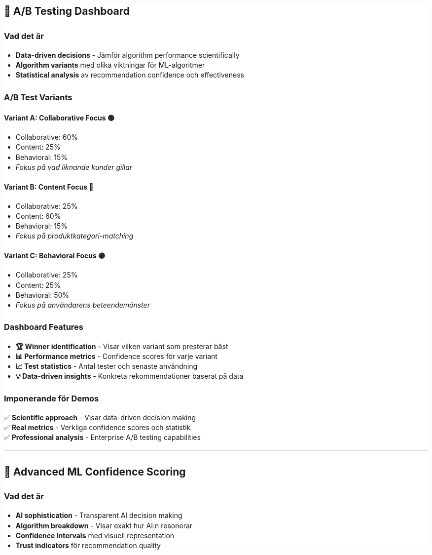 
## 🧪 **A/B Testing Dashboard**

### Vad det är
- **Data-driven decisions** - Jämför algorithm performance scientifically
- **Algorithm variants** med olika viktningar för ML-algoritmer
- **Statistical analysis** av recommendation confidence och effectiveness

### A/B Test Variants

#### **Variant A: Collaborative Focus** 🟢
- Collaborative: 60%
- Content: 25% 
- Behavioral: 15%
- *Fokus på vad liknande kunder gillar*

#### **Variant B: Content Focus** 🔵
- Collaborative: 25%
- Content: 60%
- Behavioral: 15%
- *Fokus på produktkategori-matching*

#### **Variant C: Behavioral Focus** 🟣
- Collaborative: 25%
- Content: 25%
- Behavioral: 50%
- *Fokus på användarens beteendemönster*

### Dashboard Features
- **🏆 Winner identification** - Visar vilken variant som presterar bäst
- **📊 Performance metrics** - Confidence scores för varje variant
- **📈 Test statistics** - Antal tester och senaste användning
- **💡 Data-driven insights** - Konkreta rekommendationer baserat på data

### Imponerande för Demos
✅ **Scientific approach** - Visar data-driven decision making  
✅ **Real metrics** - Verkliga confidence scores och statistik  
✅ **Professional analysis** - Enterprise A/B testing capabilities  

---

## 🤖 **Advanced ML Confidence Scoring**

### Vad det är
- **AI sophistication** - Transparent AI decision making
- **Algorithm breakdown** - Visar exakt hur AI:n resonerar
- **Confidence intervals** med visuell representation
- **Trust indicators** för recommendation quality
